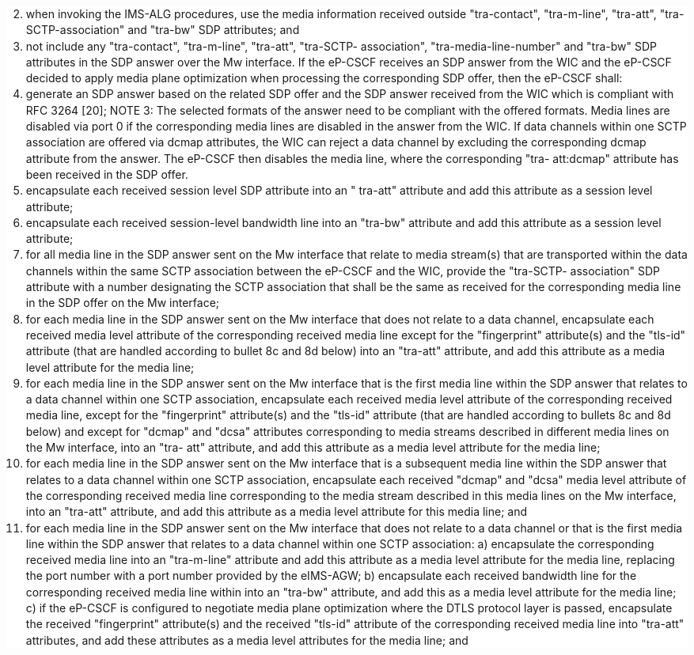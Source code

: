 2) when invoking the IMS-ALG procedures, use the media information received
outside \"tra-contact\", \"tra-m-line\", \"tra-att\", \"tra-SCTP-association\"
and \"tra-bw\" SDP attributes; and
3) not include any \"tra-contact\", \"tra-m-line\", \"tra-att\", \"tra-SCTP-
association\", \"tra-media-line-number\" and \"tra-bw\" SDP attributes in the
SDP answer over the Mw interface.
If the eP-CSCF receives an SDP answer from the WIC and the eP-CSCF decided to
apply media plane optimization when processing the corresponding SDP offer,
then the eP-CSCF shall:
1) generate an SDP answer based on the related SDP offer and the SDP answer
received from the WIC which is compliant with RFC 3264 [20];
NOTE 3: The selected formats of the answer need to be compliant with the
offered formats. Media lines are disabled via port 0 if the corresponding
media lines are disabled in the answer from the WIC. If data channels within
one SCTP association are offered via dcmap attributes, the WIC can reject a
data channel by excluding the corresponding dcmap attribute from the answer.
The eP-CSCF then disables the media line, where the corresponding \"tra-
att:dcmap\" attribute has been received in the SDP offer.
2) encapsulate each received session level SDP attribute into an \" tra-att\"
attribute and add this attribute as a session level attribute;
3) encapsulate each received session-level bandwidth line into an \"tra-bw\"
attribute and add this attribute as a session level attribute;
4) for all media line in the SDP answer sent on the Mw interface that relate
to media stream(s) that are transported within the data channels within the
same SCTP association between the eP-CSCF and the WIC, provide the \"tra-SCTP-
association\" SDP attribute with a number designating the SCTP association
that shall be the same as received for the corresponding media line in the SDP
offer on the Mw interface;
5) for each media line in the SDP answer sent on the Mw interface that does
not relate to a data channel, encapsulate each received media level attribute
of the corresponding received media line except for the \"fingerprint\"
attribute(s) and the \"tls-id\" attribute (that are handled according to
bullet 8c and 8d below) into an \"tra-att\" attribute, and add this attribute
as a media level attribute for the media line;
6) for each media line in the SDP answer sent on the Mw interface that is the
first media line within the SDP answer that relates to a data channel within
one SCTP association, encapsulate each received media level attribute of the
corresponding received media line, except for the \"fingerprint\" attribute(s)
and the \"tls-id\" attribute (that are handled according to bullets 8c and 8d
below) and except for \"dcmap\" and \"dcsa\" attributes corresponding to media
streams described in different media lines on the Mw interface, into an \"tra-
att\" attribute, and add this attribute as a media level attribute for the
media line;
7) for each media line in the SDP answer sent on the Mw interface that is a
subsequent media line within the SDP answer that relates to a data channel
within one SCTP association, encapsulate each received \"dcmap\" and \"dcsa\"
media level attribute of the corresponding received media line corresponding
to the media stream described in this media lines on the Mw interface, into an
\"tra-att\" attribute, and add this attribute as a media level attribute for
this media line; and
8) for each media line in the SDP answer sent on the Mw interface that does
not relate to a data channel or that is the first media line within the SDP
answer that relates to a data channel within one SCTP association:
a) encapsulate the corresponding received media line into an \"tra-m-line\"
attribute and add this attribute as a media level attribute for the media
line, replacing the port number with a port number provided by the eIMS-AGW;
b) encapsulate each received bandwidth line for the corresponding received
media line within into an \"tra-bw\" attribute, and add this as a media level
attribute for the media line;
c) if the eP-CSCF is configured to negotiate media plane optimization where
the DTLS protocol layer is passed, encapsulate the received \"fingerprint\"
attribute(s) and the received \"tls-id\" attribute of the corresponding
received media line into \"tra-att\" attributes, and add these attributes as a
media level attributes for the media line; and